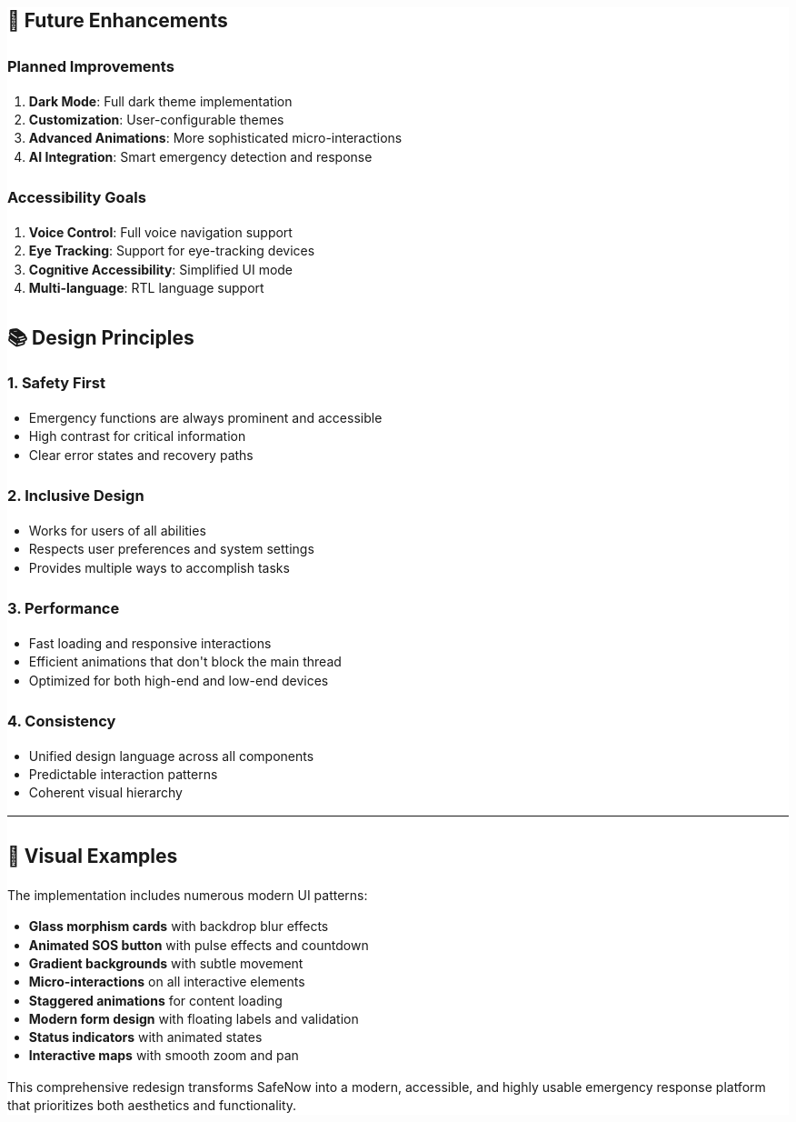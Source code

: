 ## 🔮 Future Enhancements

### Planned Improvements
1. **Dark Mode**: Full dark theme implementation
2. **Customization**: User-configurable themes
3. **Advanced Animations**: More sophisticated micro-interactions
4. **AI Integration**: Smart emergency detection and response

### Accessibility Goals
1. **Voice Control**: Full voice navigation support
2. **Eye Tracking**: Support for eye-tracking devices
3. **Cognitive Accessibility**: Simplified UI mode
4. **Multi-language**: RTL language support

## 📚 Design Principles

### 1. **Safety First**
- Emergency functions are always prominent and accessible
- High contrast for critical information
- Clear error states and recovery paths

### 2. **Inclusive Design**
- Works for users of all abilities
- Respects user preferences and system settings
- Provides multiple ways to accomplish tasks

### 3. **Performance**
- Fast loading and responsive interactions
- Efficient animations that don't block the main thread
- Optimized for both high-end and low-end devices

### 4. **Consistency**
- Unified design language across all components
- Predictable interaction patterns
- Coherent visual hierarchy

---

## 🎨 Visual Examples

The implementation includes numerous modern UI patterns:

- **Glass morphism cards** with backdrop blur effects
- **Animated SOS button** with pulse effects and countdown
- **Gradient backgrounds** with subtle movement
- **Micro-interactions** on all interactive elements
- **Staggered animations** for content loading
- **Modern form design** with floating labels and validation
- **Status indicators** with animated states
- **Interactive maps** with smooth zoom and pan

This comprehensive redesign transforms SafeNow into a modern, accessible, and highly usable emergency response platform that prioritizes both aesthetics and functionality.